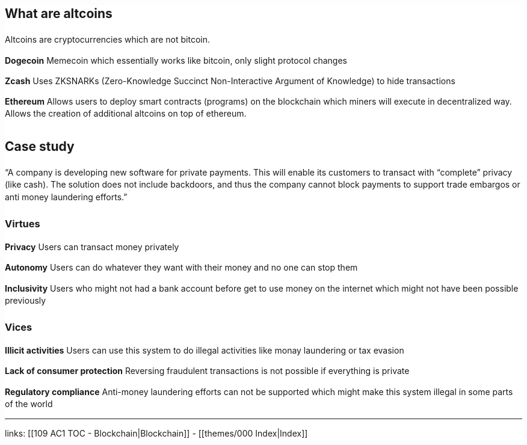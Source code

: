 
## What are altcoins

Altcoins are cryptocurrencies which are not bitcoin.

**Dogecoin**
Memecoin which essentially works like bitcoin, only slight protocol changes

**Zcash**
Uses ZKSNARKs (Zero-Knowledge Succinct Non-Interactive Argument of Knowledge) to hide transactions

**Ethereum**
Allows users to deploy smart contracts (programs) on the blockchain which miners will execute in decentralized way. Allows the creation of additional altcoins on top of ethereum.


## Case study

“A company is developing new software for private payments. This will enable its customers to transact with “complete” privacy (like cash). The solution does not include backdoors, and thus the company cannot block payments to support trade embargos or anti money laundering efforts.”

### Virtues
**Privacy**
Users can transact money privately

**Autonomy**
Users can do whatever they want with their money and no one can stop them

**Inclusivity**
Users who might not had a bank account before get to use money on the internet which might not have been possible previously

### Vices
**Illicit activities**
Users can use this system to do illegal activities like monay laundering or tax evasion

**Lack of consumer protection**
Reversing fraudulent transactions is not possible if everything is private

**Regulatory compliance**
Anti-money laundering efforts can not be supported which might make this system illegal in some parts of the world

---

links:  [[109 AC1 TOC - Blockchain|Blockchain]] - [[themes/000 Index|Index]]